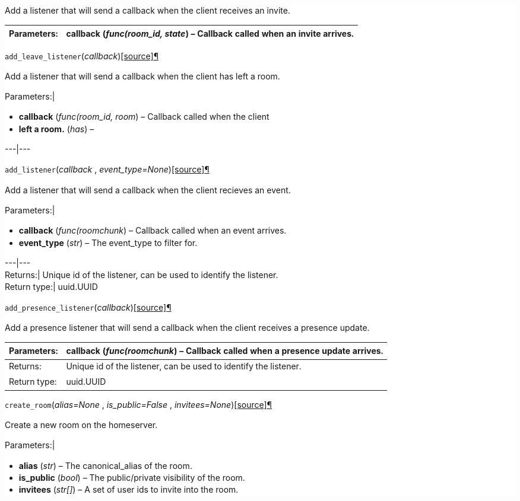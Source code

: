 
Add a listener that will send a callback when the client receives an invite.

Parameters:| **callback** (_func(room_id, state_) – Callback called when an invite arrives.  
---|---  
  
`add_leave_listener`(_callback_)[[source]](_modules/matrix_client/client.html#MatrixClient.add_leave_listener)[¶](#matrix_client.client.MatrixClient.add_leave_listener "Permalink to this definition")
    

Add a listener that will send a callback when the client has left a room.

Parameters:| 

  * **callback** (_func(room_id, room_) – Callback called when the client
  * **left a room.** (_has_) – 

  
---|---  
  
`add_listener`(_callback_ , _event_type=None_)[[source]](_modules/matrix_client/client.html#MatrixClient.add_listener)[¶](#matrix_client.client.MatrixClient.add_listener "Permalink to this definition")
    

Add a listener that will send a callback when the client recieves an event.

Parameters:| 

  * **callback** (_func(roomchunk_) – Callback called when an event arrives.
  * **event_type** (_str_) – The event_type to filter for.

  
---|---  
Returns:| Unique id of the listener, can be used to identify the listener.  
Return type:| uuid.UUID  
  
`add_presence_listener`(_callback_)[[source]](_modules/matrix_client/client.html#MatrixClient.add_presence_listener)[¶](#matrix_client.client.MatrixClient.add_presence_listener "Permalink to this definition")
    

Add a presence listener that will send a callback when the client receives a presence update.

Parameters:| **callback** (_func(roomchunk_) – Callback called when a presence update arrives.  
---|---  
Returns:| Unique id of the listener, can be used to identify the listener.  
Return type:| uuid.UUID  
  
`create_room`(_alias=None_ , _is_public=False_ , _invitees=None_)[[source]](_modules/matrix_client/client.html#MatrixClient.create_room)[¶](#matrix_client.client.MatrixClient.create_room "Permalink to this definition")
    

Create a new room on the homeserver.

Parameters:| 

  * **alias** (_str_) – The canonical_alias of the room.
  * **is_public** (_bool_) – The public/private visibility of the room.
  * **invitees** (_str[]_) – A set of user ids to invite into the room.

  